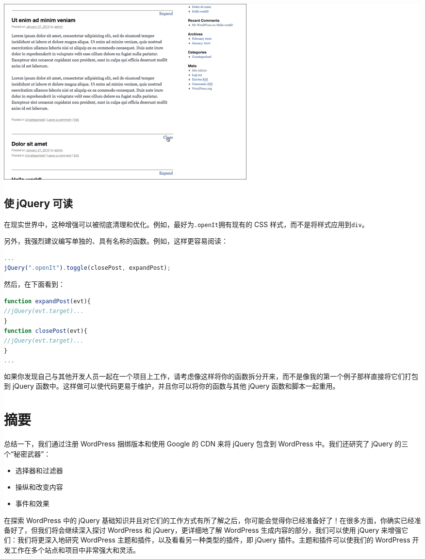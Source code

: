 ![我们的第一个项目：扩展/折叠 WordPress 文章](img/1742_02_17.jpg)

## 使 jQuery 可读

在现实世界中，这种增强可以被彻底清理和优化。例如，最好为`.openIt`拥有现有的 CSS 样式，而不是将样式应用到`div`。

另外，我强烈建议编写单独的、具有名称的函数。例如，这样更容易阅读：

```js
...
jQuery(".openIt").toggle(closePost, expandPost);

```

然后，在下面看到：

```js
function expandPost(evt){
//jQuery(evt.target)...
}
function closePost(evt){
//jQuery(evt.target)...
}
...

```

如果你发现自己与其他开发人员一起在一个项目上工作，请考虑像这样将你的函数拆分开来，而不是像我的第一个例子那样直接将它们打包到 jQuery 函数中。这样做可以使代码更易于维护，并且你可以将你的函数与其他 jQuery 函数和脚本一起重用。

# 摘要

总结一下，我们通过注册 WordPress 捆绑版本和使用 Google 的 CDN 来将 jQuery 包含到 WordPress 中。我们还研究了 jQuery 的三个“秘密武器”：

+   选择器和过滤器

+   操纵和改变内容

+   事件和效果

在探索 WordPress 中的 jQuery 基础知识并且对它们的工作方式有所了解之后，你可能会觉得你已经准备好了！在很多方面，你确实已经准备好了，但我们将会继续深入探讨 WordPress 和 jQuery，更详细地了解 WordPress 生成内容的部分，我们可以使用 jQuery 来增强它们：我们将更深入地研究 WordPress 主题和插件，以及看看另一种类型的插件，即 jQuery 插件。主题和插件可以使我们的 WordPress 开发工作在多个站点和项目中非常强大和灵活。
